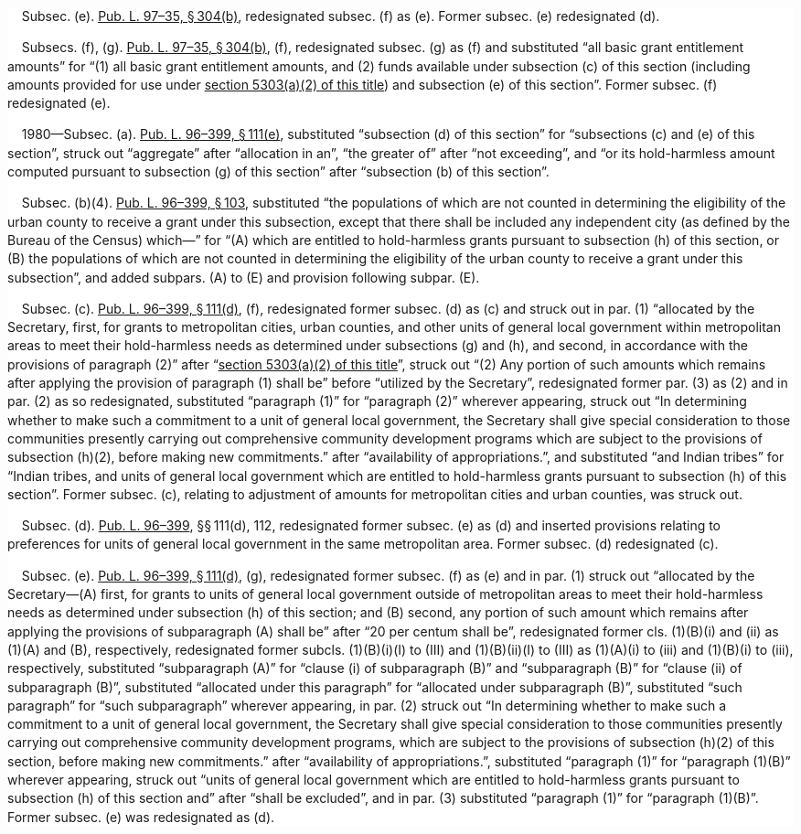     Subsec. (e). [Pub. L. 97–35, § 304(b)][/us/pl/97/35/s304/b], redesignated subsec. (f) as (e). Former subsec. (e) redesignated (d).

    Subsecs. (f), (g). [Pub. L. 97–35, § 304(b)][/us/pl/97/35/s304/b], (f), redesignated subsec. (g) as (f) and substituted “all basic grant entitlement amounts” for “(1) all basic grant entitlement amounts, and (2) funds available under subsection (c) of this section (including amounts provided for use under [section 5303(a)(2) of this title][/us/usc/t42/s5303/a/2]) and subsection (e) of this section”. Former subsec. (f) redesignated (e).

    1980—Subsec. (a). [Pub. L. 96–399, § 111(e)][/us/pl/96/399/s111/e], substituted “subsection (d) of this section” for “subsections (c) and (e) of this section”, struck out “aggregate” after “allocation in an”, “the greater of” after “not exceeding”, and “or its hold-harmless amount computed pursuant to subsection (g) of this section” after “subsection (b) of this section”.

    Subsec. (b)(4). [Pub. L. 96–399, § 103][/us/pl/96/399/s103], substituted “the populations of which are not counted in determining the eligibility of the urban county to receive a grant under this subsection, except that there shall be included any independent city (as defined by the Bureau of the Census) which—” for “(A) which are entitled to hold-harmless grants pursuant to subsection (h) of this section, or (B) the populations of which are not counted in determining the eligibility of the urban county to receive a grant under this subsection”, and added subpars. (A) to (E) and provision following subpar. (E).

    Subsec. (c). [Pub. L. 96–399, § 111(d)][/us/pl/96/399/s111/d], (f), redesignated former subsec. (d) as (c) and struck out in par. (1) “allocated by the Secretary, first, for grants to metropolitan cities, urban counties, and other units of general local government within metropolitan areas to meet their hold-harmless needs as determined under subsections (g) and (h), and second, in accordance with the provisions of paragraph (2)” after “[section 5303(a)(2) of this title][/us/usc/t42/s5303/a/2]”, struck out “(2) Any portion of such amounts which remains after applying the provision of paragraph (1) shall be” before “utilized by the Secretary”, redesignated former par. (3) as (2) and in par. (2) as so redesignated, substituted “paragraph (1)” for “paragraph (2)” wherever appearing, struck out “In determining whether to make such a commitment to a unit of general local government, the Secretary shall give special consideration to those communities presently carrying out comprehensive community development programs which are subject to the provisions of subsection (h)(2), before making new commitments.” after “availability of appropriations.”, and substituted “and Indian tribes” for “Indian tribes, and units of general local government which are entitled to hold-harmless grants pursuant to subsection (h) of this section”. Former subsec. (c), relating to adjustment of amounts for metropolitan cities and urban counties, was struck out.

    Subsec. (d). [Pub. L. 96–399][/us/pl/96/399], §§ 111(d), 112, redesignated former subsec. (e) as (d) and inserted provisions relating to preferences for units of general local government in the same metropolitan area. Former subsec. (d) redesignated (c).

    Subsec. (e). [Pub. L. 96–399, § 111(d)][/us/pl/96/399/s111/d], (g), redesignated former subsec. (f) as (e) and in par. (1) struck out “allocated by the Secretary—(A) first, for grants to units of general local government outside of metropolitan areas to meet their hold-harmless needs as determined under subsection (h) of this section; and (B) second, any portion of such amount which remains after applying the provisions of subparagraph (A) shall be” after “20 per centum shall be”, redesignated former cls. (1)(B)(i) and (ii) as (1)(A) and (B), respectively, redesignated former subcls. (1)(B)(i)(I) to (III) and (1)(B)(ii)(I) to (III) as (1)(A)(i) to (iii) and (1)(B)(i) to (iii), respectively, substituted “subparagraph (A)” for “clause (i) of subparagraph (B)” and “subparagraph (B)” for “clause (ii) of subparagraph (B)”, substituted “allocated under this paragraph” for “allocated under subparagraph (B)”, substituted “such paragraph” for “such subparagraph” wherever appearing, in par. (2) struck out “In determining whether to make such a commitment to a unit of general local government, the Secretary shall give special consideration to those communities presently carrying out comprehensive community development programs, which are subject to the provisions of subsection (h)(2) of this section, before making new commitments.” after “availability of appropriations.”, substituted “paragraph (1)” for “paragraph (1)(B)” wherever appearing, struck out “units of general local government which are entitled to hold-harmless grants pursuant to subsection (h) of this section and” after “shall be excluded”, and in par. (3) substituted “paragraph (1)” for “paragraph (1)(B)”. Former subsec. (e) was redesignated as (d).


[/us/usc/t42/s5303]: https://publicdocs.github.io/go/links?ns=uslm&ref=%2Fus%2Fusc%2Ft42%2Fs5303
[/us/usc/t42/s5307]: https://publicdocs.github.io/go/links?ns=uslm&ref=%2Fus%2Fusc%2Ft42%2Fs5307
[/us/usc/t42/s5304]: https://publicdocs.github.io/go/links?ns=uslm&ref=%2Fus%2Fusc%2Ft42%2Fs5304
[/us/usc/t42/s5303]: https://publicdocs.github.io/go/links?ns=uslm&ref=%2Fus%2Fusc%2Ft42%2Fs5303
[/us/usc/t42/s5307]: https://publicdocs.github.io/go/links?ns=uslm&ref=%2Fus%2Fusc%2Ft42%2Fs5307
[/us/usc/t42/s5307]: https://publicdocs.github.io/go/links?ns=uslm&ref=%2Fus%2Fusc%2Ft42%2Fs5307
[/us/usc/t42/s5302/a/12]: https://publicdocs.github.io/go/links?ns=uslm&ref=%2Fus%2Fusc%2Ft42%2Fs5302%2Fa%2F12
[/us/usc/t42/s5304]: https://publicdocs.github.io/go/links?ns=uslm&ref=%2Fus%2Fusc%2Ft42%2Fs5304
[/us/usc/t42/s5311]: https://publicdocs.github.io/go/links?ns=uslm&ref=%2Fus%2Fusc%2Ft42%2Fs5311
[/us/usc/t42/s5304/e]: https://publicdocs.github.io/go/links?ns=uslm&ref=%2Fus%2Fusc%2Ft42%2Fs5304%2Fe
[/us/usc/t42/s5311]: https://publicdocs.github.io/go/links?ns=uslm&ref=%2Fus%2Fusc%2Ft42%2Fs5311
[/us/usc/t42/s5121]: https://publicdocs.github.io/go/links?ns=uslm&ref=%2Fus%2Fusc%2Ft42%2Fs5121
[/us/usc/t42/s5121]: https://publicdocs.github.io/go/links?ns=uslm&ref=%2Fus%2Fusc%2Ft42%2Fs5121
[/us/usc/t42/s5305]: https://publicdocs.github.io/go/links?ns=uslm&ref=%2Fus%2Fusc%2Ft42%2Fs5305
[/us/usc/t42/s5304]: https://publicdocs.github.io/go/links?ns=uslm&ref=%2Fus%2Fusc%2Ft42%2Fs5304
[/us/usc/t42/s5303]: https://publicdocs.github.io/go/links?ns=uslm&ref=%2Fus%2Fusc%2Ft42%2Fs5303
[/us/usc/t42/s5304/a]: https://publicdocs.github.io/go/links?ns=uslm&ref=%2Fus%2Fusc%2Ft42%2Fs5304%2Fa
[/us/usc/t42/s5304]: https://publicdocs.github.io/go/links?ns=uslm&ref=%2Fus%2Fusc%2Ft42%2Fs5304
[/us/usc/t42/s5304]: https://publicdocs.github.io/go/links?ns=uslm&ref=%2Fus%2Fusc%2Ft42%2Fs5304
[/us/usc/t42/s5302/a/1]: https://publicdocs.github.io/go/links?ns=uslm&ref=%2Fus%2Fusc%2Ft42%2Fs5302%2Fa%2F1
[/us/usc/t42/s2000a]: https://publicdocs.github.io/go/links?ns=uslm&ref=%2Fus%2Fusc%2Ft42%2Fs2000a
[/us/usc/t42/s3601]: https://publicdocs.github.io/go/links?ns=uslm&ref=%2Fus%2Fusc%2Ft42%2Fs3601
[/us/usc/t42/s5304/a/2]: https://publicdocs.github.io/go/links?ns=uslm&ref=%2Fus%2Fusc%2Ft42%2Fs5304%2Fa%2F2
[/us/usc/t42/s5308]: https://publicdocs.github.io/go/links?ns=uslm&ref=%2Fus%2Fusc%2Ft42%2Fs5308
[/us/pl/93/383/s106]: https://publicdocs.github.io/go/links?ns=uslm&ref=%2Fus%2Fpl%2F93%2F383%2Fs106
[/us/stat/88/642]: https://publicdocs.github.io/go/links?ns=uslm&ref=%2Fus%2Fstat%2F88%2F642
[/us/pl/95/128/s106]: https://publicdocs.github.io/go/links?ns=uslm&ref=%2Fus%2Fpl%2F95%2F128%2Fs106
[/us/stat/91/1117]: https://publicdocs.github.io/go/links?ns=uslm&ref=%2Fus%2Fstat%2F91%2F1117
[/us/pl/96/153/s103/d]: https://publicdocs.github.io/go/links?ns=uslm&ref=%2Fus%2Fpl%2F96%2F153%2Fs103%2Fd
[/us/stat/93/1102]: https://publicdocs.github.io/go/links?ns=uslm&ref=%2Fus%2Fstat%2F93%2F1102
[/us/pl/96/399]: https://publicdocs.github.io/go/links?ns=uslm&ref=%2Fus%2Fpl%2F96%2F399
[/us/stat/94/1615]: https://publicdocs.github.io/go/links?ns=uslm&ref=%2Fus%2Fstat%2F94%2F1615
[/us/pl/97/35]: https://publicdocs.github.io/go/links?ns=uslm&ref=%2Fus%2Fpl%2F97%2F35
[/us/stat/95/388]: https://publicdocs.github.io/go/links?ns=uslm&ref=%2Fus%2Fstat%2F95%2F388
[/us/pl/98/181]: https://publicdocs.github.io/go/links?ns=uslm&ref=%2Fus%2Fpl%2F98%2F181
[/us/stat/97/1164]: https://publicdocs.github.io/go/links?ns=uslm&ref=%2Fus%2Fstat%2F97%2F1164
[/us/pl/98/479/s101/a/10]: https://publicdocs.github.io/go/links?ns=uslm&ref=%2Fus%2Fpl%2F98%2F479%2Fs101%2Fa%2F10
[/us/stat/98/2219]: https://publicdocs.github.io/go/links?ns=uslm&ref=%2Fus%2Fstat%2F98%2F2219
[/us/pl/100/242]: https://publicdocs.github.io/go/links?ns=uslm&ref=%2Fus%2Fpl%2F100%2F242
[/us/stat/101/1930]: https://publicdocs.github.io/go/links?ns=uslm&ref=%2Fus%2Fstat%2F101%2F1930
[/us/pl/100/628/s1082/b]: https://publicdocs.github.io/go/links?ns=uslm&ref=%2Fus%2Fpl%2F100%2F628%2Fs1082%2Fb
[/us/stat/102/3277]: https://publicdocs.github.io/go/links?ns=uslm&ref=%2Fus%2Fstat%2F102%2F3277
[/us/pl/101/235/s702/b]: https://publicdocs.github.io/go/links?ns=uslm&ref=%2Fus%2Fpl%2F101%2F235%2Fs702%2Fb
[/us/stat/103/2056]: https://publicdocs.github.io/go/links?ns=uslm&ref=%2Fus%2Fstat%2F103%2F2056
[/us/pl/101/625]: https://publicdocs.github.io/go/links?ns=uslm&ref=%2Fus%2Fpl%2F101%2F625
[/us/stat/104/4392]: https://publicdocs.github.io/go/links?ns=uslm&ref=%2Fus%2Fstat%2F104%2F4392
[/us/pl/102/550]: https://publicdocs.github.io/go/links?ns=uslm&ref=%2Fus%2Fpl%2F102%2F550
[/us/stat/106/3845]: https://publicdocs.github.io/go/links?ns=uslm&ref=%2Fus%2Fstat%2F106%2F3845
[/us/pl/108/186/s501/d]: https://publicdocs.github.io/go/links?ns=uslm&ref=%2Fus%2Fpl%2F108%2F186%2Fs501%2Fd
[/us/stat/117/2697]: https://publicdocs.github.io/go/links?ns=uslm&ref=%2Fus%2Fstat%2F117%2F2697
[/us/pl/108/199/s423]: https://publicdocs.github.io/go/links?ns=uslm&ref=%2Fus%2Fpl%2F108%2F199%2Fs423
[/us/stat/118/416]: https://publicdocs.github.io/go/links?ns=uslm&ref=%2Fus%2Fstat%2F118%2F416
[/us/pl/93/383]: https://publicdocs.github.io/go/links?ns=uslm&ref=%2Fus%2Fpl%2F93%2F383
[/us/stat/88/633]: https://publicdocs.github.io/go/links?ns=uslm&ref=%2Fus%2Fstat%2F88%2F633
[/us/usc/t42/s5301]: https://publicdocs.github.io/go/links?ns=uslm&ref=%2Fus%2Fusc%2Ft42%2Fs5301
[/us/pl/93/383]: https://publicdocs.github.io/go/links?ns=uslm&ref=%2Fus%2Fpl%2F93%2F383
[/us/stat/88/633]: https://publicdocs.github.io/go/links?ns=uslm&ref=%2Fus%2Fstat%2F88%2F633
[/us/pl/96/526]: https://publicdocs.github.io/go/links?ns=uslm&ref=%2Fus%2Fpl%2F96%2F526
[/us/stat/94/3044]: https://publicdocs.github.io/go/links?ns=uslm&ref=%2Fus%2Fstat%2F94%2F3044
[/us/pl/93/288]: https://publicdocs.github.io/go/links?ns=uslm&ref=%2Fus%2Fpl%2F93%2F288
[/us/stat/88/143]: https://publicdocs.github.io/go/links?ns=uslm&ref=%2Fus%2Fstat%2F88%2F143
[/us/usc/t42/s5121]: https://publicdocs.github.io/go/links?ns=uslm&ref=%2Fus%2Fusc%2Ft42%2Fs5121
[/us/usc/t12/s1706e]: https://publicdocs.github.io/go/links?ns=uslm&ref=%2Fus%2Fusc%2Ft12%2Fs1706e
[/us/pl/101/625/s289/b]: https://publicdocs.github.io/go/links?ns=uslm&ref=%2Fus%2Fpl%2F101%2F625%2Fs289%2Fb
[/us/stat/104/4128]: https://publicdocs.github.io/go/links?ns=uslm&ref=%2Fus%2Fstat%2F104%2F4128
[/us/pl/88/352]: https://publicdocs.github.io/go/links?ns=uslm&ref=%2Fus%2Fpl%2F88%2F352
[/us/stat/78/241]: https://publicdocs.github.io/go/links?ns=uslm&ref=%2Fus%2Fstat%2F78%2F241
[/us/usc/t42/s2000a]: https://publicdocs.github.io/go/links?ns=uslm&ref=%2Fus%2Fusc%2Ft42%2Fs2000a
[/us/pl/90/284]: https://publicdocs.github.io/go/links?ns=uslm&ref=%2Fus%2Fpl%2F90%2F284
[/us/stat/82/81]: https://publicdocs.github.io/go/links?ns=uslm&ref=%2Fus%2Fstat%2F82%2F81
[/us/usc/t42/s3601]: https://publicdocs.github.io/go/links?ns=uslm&ref=%2Fus%2Fusc%2Ft42%2Fs3601
[/us/pl/97/35]: https://publicdocs.github.io/go/links?ns=uslm&ref=%2Fus%2Fpl%2F97%2F35
[/us/stat/95/384]: https://publicdocs.github.io/go/links?ns=uslm&ref=%2Fus%2Fstat%2F95%2F384
[/us/pl/108/199/s423/1]: https://publicdocs.github.io/go/links?ns=uslm&ref=%2Fus%2Fpl%2F108%2F199%2Fs423%2F1
[/us/pl/108/199/s423/3]: https://publicdocs.github.io/go/links?ns=uslm&ref=%2Fus%2Fpl%2F108%2F199%2Fs423%2F3
[/us/pl/108/199/s423/2]: https://publicdocs.github.io/go/links?ns=uslm&ref=%2Fus%2Fpl%2F108%2F199%2Fs423%2F2
[/us/pl/108/199/s423/4]: https://publicdocs.github.io/go/links?ns=uslm&ref=%2Fus%2Fpl%2F108%2F199%2Fs423%2F4
[/us/pl/108/199/s423/3]: https://publicdocs.github.io/go/links?ns=uslm&ref=%2Fus%2Fpl%2F108%2F199%2Fs423%2F3
[/us/pl/108/186/s501/d/1]: https://publicdocs.github.io/go/links?ns=uslm&ref=%2Fus%2Fpl%2F108%2F186%2Fs501%2Fd%2F1
[/us/pl/108/186/s501/d/5]: https://publicdocs.github.io/go/links?ns=uslm&ref=%2Fus%2Fpl%2F108%2F186%2Fs501%2Fd%2F5
[/us/pl/108/186/s501/d/2]: https://publicdocs.github.io/go/links?ns=uslm&ref=%2Fus%2Fpl%2F108%2F186%2Fs501%2Fd%2F2
[/us/pl/108/186/s501/d/4]: https://publicdocs.github.io/go/links?ns=uslm&ref=%2Fus%2Fpl%2F108%2F186%2Fs501%2Fd%2F4
[/us/pl/108/186/s501/d/3]: https://publicdocs.github.io/go/links?ns=uslm&ref=%2Fus%2Fpl%2F108%2F186%2Fs501%2Fd%2F3
[/us/pl/108/186/s501/d/4]: https://publicdocs.github.io/go/links?ns=uslm&ref=%2Fus%2Fpl%2F108%2F186%2Fs501%2Fd%2F4
[/us/pl/108/186/s501/e]: https://publicdocs.github.io/go/links?ns=uslm&ref=%2Fus%2Fpl%2F108%2F186%2Fs501%2Fe
[/us/pl/102/550/s1204/i]: https://publicdocs.github.io/go/links?ns=uslm&ref=%2Fus%2Fpl%2F102%2F550%2Fs1204%2Fi
[/us/pl/102/550/s802/b]: https://publicdocs.github.io/go/links?ns=uslm&ref=%2Fus%2Fpl%2F102%2F550%2Fs802%2Fb
[/us/pl/102/550/s811]: https://publicdocs.github.io/go/links?ns=uslm&ref=%2Fus%2Fpl%2F102%2F550%2Fs811
[/us/pl/102/550/s808]: https://publicdocs.github.io/go/links?ns=uslm&ref=%2Fus%2Fpl%2F102%2F550%2Fs808
[/us/pl/88/352]: https://publicdocs.github.io/go/links?ns=uslm&ref=%2Fus%2Fpl%2F88%2F352
[/us/pl/90/284]: https://publicdocs.github.io/go/links?ns=uslm&ref=%2Fus%2Fpl%2F90%2F284
[/us/pl/101/625/s913/b/1/B]: https://publicdocs.github.io/go/links?ns=uslm&ref=%2Fus%2Fpl%2F101%2F625%2Fs913%2Fb%2F1%2FB
[/us/usc/t42/s5303]: https://publicdocs.github.io/go/links?ns=uslm&ref=%2Fus%2Fusc%2Ft42%2Fs5303
[/us/usc/t42/s5307]: https://publicdocs.github.io/go/links?ns=uslm&ref=%2Fus%2Fusc%2Ft42%2Fs5307
[/us/usc/t42/s5318]: https://publicdocs.github.io/go/links?ns=uslm&ref=%2Fus%2Fusc%2Ft42%2Fs5318
[/us/pl/101/625/s913/b/2]: https://publicdocs.github.io/go/links?ns=uslm&ref=%2Fus%2Fpl%2F101%2F625%2Fs913%2Fb%2F2
[/us/pl/101/625/s913/b/1/A]: https://publicdocs.github.io/go/links?ns=uslm&ref=%2Fus%2Fpl%2F101%2F625%2Fs913%2Fb%2F1%2FA
[/us/usc/t42/s5303]: https://publicdocs.github.io/go/links?ns=uslm&ref=%2Fus%2Fusc%2Ft42%2Fs5303
[/us/pl/101/625/s933/1]: https://publicdocs.github.io/go/links?ns=uslm&ref=%2Fus%2Fpl%2F101%2F625%2Fs933%2F1
[/us/pl/101/625/s933/2]: https://publicdocs.github.io/go/links?ns=uslm&ref=%2Fus%2Fpl%2F101%2F625%2Fs933%2F2
[/us/pl/101/625/s913/b/3]: https://publicdocs.github.io/go/links?ns=uslm&ref=%2Fus%2Fpl%2F101%2F625%2Fs913%2Fb%2F3
[/us/usc/t42/s5307]: https://publicdocs.github.io/go/links?ns=uslm&ref=%2Fus%2Fusc%2Ft42%2Fs5307
[/us/usc/t42/s5318]: https://publicdocs.github.io/go/links?ns=uslm&ref=%2Fus%2Fusc%2Ft42%2Fs5318
[/us/pl/101/235/s702/b/1]: https://publicdocs.github.io/go/links?ns=uslm&ref=%2Fus%2Fpl%2F101%2F235%2Fs702%2Fb%2F1
[/us/pl/101/235/s702/b/2]: https://publicdocs.github.io/go/links?ns=uslm&ref=%2Fus%2Fpl%2F101%2F235%2Fs702%2Fb%2F2
[/us/pl/101/235/s702/b/3]: https://publicdocs.github.io/go/links?ns=uslm&ref=%2Fus%2Fpl%2F101%2F235%2Fs702%2Fb%2F3
[/us/pl/101/235/s702/b/4]: https://publicdocs.github.io/go/links?ns=uslm&ref=%2Fus%2Fpl%2F101%2F235%2Fs702%2Fb%2F4
[/us/pl/101/235/s702/b/5]: https://publicdocs.github.io/go/links?ns=uslm&ref=%2Fus%2Fpl%2F101%2F235%2Fs702%2Fb%2F5
[/us/pl/100/628/s1082/b]: https://publicdocs.github.io/go/links?ns=uslm&ref=%2Fus%2Fpl%2F100%2F628%2Fs1082%2Fb
[/us/pl/100/242/s512/1]: https://publicdocs.github.io/go/links?ns=uslm&ref=%2Fus%2Fpl%2F100%2F242%2Fs512%2F1
[/us/pl/100/242/s512/2]: https://publicdocs.github.io/go/links?ns=uslm&ref=%2Fus%2Fpl%2F100%2F242%2Fs512%2F2
[/us/pl/100/242/s517/b/1]: https://publicdocs.github.io/go/links?ns=uslm&ref=%2Fus%2Fpl%2F100%2F242%2Fs517%2Fb%2F1
[/us/usc/t12/s1706e]: https://publicdocs.github.io/go/links?ns=uslm&ref=%2Fus%2Fusc%2Ft12%2Fs1706e
[/us/pl/100/242/s513]: https://publicdocs.github.io/go/links?ns=uslm&ref=%2Fus%2Fpl%2F100%2F242%2Fs513
[/us/pl/100/628/s1082/c]: https://publicdocs.github.io/go/links?ns=uslm&ref=%2Fus%2Fpl%2F100%2F628%2Fs1082%2Fc
[/us/pl/100/628/s1082/c/2]: https://publicdocs.github.io/go/links?ns=uslm&ref=%2Fus%2Fpl%2F100%2F628%2Fs1082%2Fc%2F2
[/us/pl/98/479/s101/a/10/A]: https://publicdocs.github.io/go/links?ns=uslm&ref=%2Fus%2Fpl%2F98%2F479%2Fs101%2Fa%2F10%2FA
[/us/pl/98/479/s101/a/10/B]: https://publicdocs.github.io/go/links?ns=uslm&ref=%2Fus%2Fpl%2F98%2F479%2Fs101%2Fa%2F10%2FB
[/us/pl/98/479/s101/a/11/A]: https://publicdocs.github.io/go/links?ns=uslm&ref=%2Fus%2Fpl%2F98%2F479%2Fs101%2Fa%2F11%2FA
[/us/pl/98/479/s101/a/11/B]: https://publicdocs.github.io/go/links?ns=uslm&ref=%2Fus%2Fpl%2F98%2F479%2Fs101%2Fa%2F11%2FB
[/us/pl/98/479/s101/a/12]: https://publicdocs.github.io/go/links?ns=uslm&ref=%2Fus%2Fpl%2F98%2F479%2Fs101%2Fa%2F12
[/us/pl/98/181/s106/a]: https://publicdocs.github.io/go/links?ns=uslm&ref=%2Fus%2Fpl%2F98%2F181%2Fs106%2Fa
[/us/pl/98/181/s106/b]: https://publicdocs.github.io/go/links?ns=uslm&ref=%2Fus%2Fpl%2F98%2F181%2Fs106%2Fb
[/us/pl/98/181/s106/c]: https://publicdocs.github.io/go/links?ns=uslm&ref=%2Fus%2Fpl%2F98%2F181%2Fs106%2Fc
[/us/pl/98/181/s106/d/1]: https://publicdocs.github.io/go/links?ns=uslm&ref=%2Fus%2Fpl%2F98%2F181%2Fs106%2Fd%2F1
[/us/pl/98/181/s106/d/2]: https://publicdocs.github.io/go/links?ns=uslm&ref=%2Fus%2Fpl%2F98%2F181%2Fs106%2Fd%2F2
[/us/pl/98/181/s106/e]: https://publicdocs.github.io/go/links?ns=uslm&ref=%2Fus%2Fpl%2F98%2F181%2Fs106%2Fe
[/us/pl/98/181/s106/f]: https://publicdocs.github.io/go/links?ns=uslm&ref=%2Fus%2Fpl%2F98%2F181%2Fs106%2Ff
[/us/pl/98/181/s106/g]: https://publicdocs.github.io/go/links?ns=uslm&ref=%2Fus%2Fpl%2F98%2F181%2Fs106%2Fg
[/us/pl/98/181/s106/h]: https://publicdocs.github.io/go/links?ns=uslm&ref=%2Fus%2Fpl%2F98%2F181%2Fs106%2Fh
[/us/usc/t42/s5311]: https://publicdocs.github.io/go/links?ns=uslm&ref=%2Fus%2Fusc%2Ft42%2Fs5311
[/us/pl/98/181/s106/i]: https://publicdocs.github.io/go/links?ns=uslm&ref=%2Fus%2Fpl%2F98%2F181%2Fs106%2Fi
[/us/pl/98/181/s106/j]: https://publicdocs.github.io/go/links?ns=uslm&ref=%2Fus%2Fpl%2F98%2F181%2Fs106%2Fj
[/us/pl/97/35/s304/a]: https://publicdocs.github.io/go/links?ns=uslm&ref=%2Fus%2Fpl%2F97%2F35%2Fs304%2Fa
[/us/pl/97/35/s309/h]: https://publicdocs.github.io/go/links?ns=uslm&ref=%2Fus%2Fpl%2F97%2F35%2Fs309%2Fh
[/us/pl/97/35/s304/b]: https://publicdocs.github.io/go/links?ns=uslm&ref=%2Fus%2Fpl%2F97%2F35%2Fs304%2Fb
[/us/pl/97/35/s304/b]: https://publicdocs.github.io/go/links?ns=uslm&ref=%2Fus%2Fpl%2F97%2F35%2Fs304%2Fb
[/us/pl/97/35/s304/b]: https://publicdocs.github.io/go/links?ns=uslm&ref=%2Fus%2Fpl%2F97%2F35%2Fs304%2Fb
[/us/pl/97/35/s304/b]: https://publicdocs.github.io/go/links?ns=uslm&ref=%2Fus%2Fpl%2F97%2F35%2Fs304%2Fb
[/us/usc/t42/s5303/a/2]: https://publicdocs.github.io/go/links?ns=uslm&ref=%2Fus%2Fusc%2Ft42%2Fs5303%2Fa%2F2
[/us/pl/96/399/s111/e]: https://publicdocs.github.io/go/links?ns=uslm&ref=%2Fus%2Fpl%2F96%2F399%2Fs111%2Fe
[/us/pl/96/399/s103]: https://publicdocs.github.io/go/links?ns=uslm&ref=%2Fus%2Fpl%2F96%2F399%2Fs103
[/us/pl/96/399/s111/d]: https://publicdocs.github.io/go/links?ns=uslm&ref=%2Fus%2Fpl%2F96%2F399%2Fs111%2Fd
[/us/usc/t42/s5303/a/2]: https://publicdocs.github.io/go/links?ns=uslm&ref=%2Fus%2Fusc%2Ft42%2Fs5303%2Fa%2F2
[/us/pl/96/399]: https://publicdocs.github.io/go/links?ns=uslm&ref=%2Fus%2Fpl%2F96%2F399
[/us/pl/96/399/s111/d]: https://publicdocs.github.io/go/links?ns=uslm&ref=%2Fus%2Fpl%2F96%2F399%2Fs111%2Fd
[/us/pl/96/399/s111/d]: https://publicdocs.github.io/go/links?ns=uslm&ref=%2Fus%2Fpl%2F96%2F399%2Fs111%2Fd
[/us/pl/96/399]: https://publicdocs.github.io/go/links?ns=uslm&ref=%2Fus%2Fpl%2F96%2F399
[/us/pl/96/399/s111/d]: https://publicdocs.github.io/go/links?ns=uslm&ref=%2Fus%2Fpl%2F96%2F399%2Fs111%2Fd
[/us/pl/96/399/s111/d]: https://publicdocs.github.io/go/links?ns=uslm&ref=%2Fus%2Fpl%2F96%2F399%2Fs111%2Fd
[/us/pl/96/399/s111/d]: https://publicdocs.github.io/go/links?ns=uslm&ref=%2Fus%2Fpl%2F96%2F399%2Fs111%2Fd
[/us/pl/96/399/s111/d]: https://publicdocs.github.io/go/links?ns=uslm&ref=%2Fus%2Fpl%2F96%2F399%2Fs111%2Fd
[/us/pl/96/399/s111/d]: https://publicdocs.github.io/go/links?ns=uslm&ref=%2Fus%2Fpl%2F96%2F399%2Fs111%2Fd
[/us/pl/96/399/s111/d]: https://publicdocs.github.io/go/links?ns=uslm&ref=%2Fus%2Fpl%2F96%2F399%2Fs111%2Fd
[/us/pl/96/153/s103/e]: https://publicdocs.github.io/go/links?ns=uslm&ref=%2Fus%2Fpl%2F96%2F153%2Fs103%2Fe
[/us/pl/96/153/s103/d]: https://publicdocs.github.io/go/links?ns=uslm&ref=%2Fus%2Fpl%2F96%2F153%2Fs103%2Fd
[/us/pl/95/128/s106/a]: https://publicdocs.github.io/go/links?ns=uslm&ref=%2Fus%2Fpl%2F95%2F128%2Fs106%2Fa
[/us/pl/95/128/s106/b]: https://publicdocs.github.io/go/links?ns=uslm&ref=%2Fus%2Fpl%2F95%2F128%2Fs106%2Fb